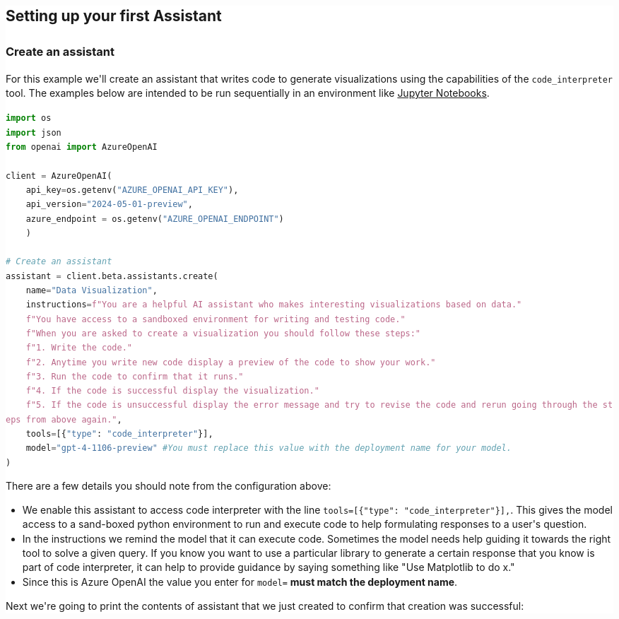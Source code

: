 ## Setting up your first Assistant

### Create an assistant

For this example we'll create an assistant that writes code to generate visualizations using the capabilities of the `code_interpreter` tool. The examples below are intended to be run sequentially in an environment like [Jupyter Notebooks](https://jupyter.org/).

```Python
import os
import json
from openai import AzureOpenAI
    
client = AzureOpenAI(
    api_key=os.getenv("AZURE_OPENAI_API_KEY"),  
    api_version="2024-05-01-preview",
    azure_endpoint = os.getenv("AZURE_OPENAI_ENDPOINT")
    )

# Create an assistant
assistant = client.beta.assistants.create(
    name="Data Visualization",
    instructions=f"You are a helpful AI assistant who makes interesting visualizations based on data." 
    f"You have access to a sandboxed environment for writing and testing code."
    f"When you are asked to create a visualization you should follow these steps:"
    f"1. Write the code."
    f"2. Anytime you write new code display a preview of the code to show your work."
    f"3. Run the code to confirm that it runs."
    f"4. If the code is successful display the visualization."
    f"5. If the code is unsuccessful display the error message and try to revise the code and rerun going through the steps from above again.",
    tools=[{"type": "code_interpreter"}],
    model="gpt-4-1106-preview" #You must replace this value with the deployment name for your model.
)

```

There are a few details you should note from the configuration above:

- We enable this assistant to access code interpreter with the line `tools=[{"type": "code_interpreter"}],`. This gives the model access to a sand-boxed python environment to run and execute code to help formulating responses to a user's question.
- In the instructions we remind the model that it can execute code. Sometimes the model needs help guiding it towards the right tool to solve a given query. If you know you want to use a particular library to generate a certain response that you know is part of code interpreter, it can help to provide guidance by saying something like "Use Matplotlib to do x."
- Since this is Azure OpenAI the value you enter for `model=` **must match the deployment name**.

Next we're going to print the contents of assistant that we just created to confirm that creation was successful:
